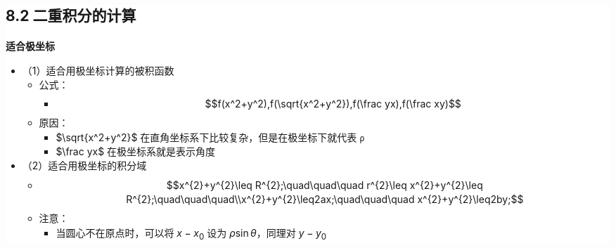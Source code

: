## 8.2 二重积分的计算
**适合极坐标**
+ （1）适合用极坐标计算的被积函数
	+ 公式：
		+ $$f(x^2+y^2),f(\sqrt{x^2+y^2}),f(\frac yx),f(\frac xy)$$
	+ 原因：
		+ $\sqrt{x^2+y^2}$ 在直角坐标系下比较复杂，但是在极坐标下就代表 `ρ`
		+ $\frac yx$ 在极坐标系就是表示角度
+ （2）适合用极坐标的积分域
	+ $$x^{2}+y^{2}\leq R^{2};\quad\quad\quad r^{2}\leq x^{2}+y^{2}\leq R^{2};\quad\quad\quad\\x^{2}+y^{2}\leq2ax;\quad\quad\quad x^{2}+y^{2}\leq2by;$$
	+ 注意：
		+ 当圆心不在原点时，可以将 $x-x_0$ 设为 $\rho\sin\theta$，同理对 $y-y_0$
